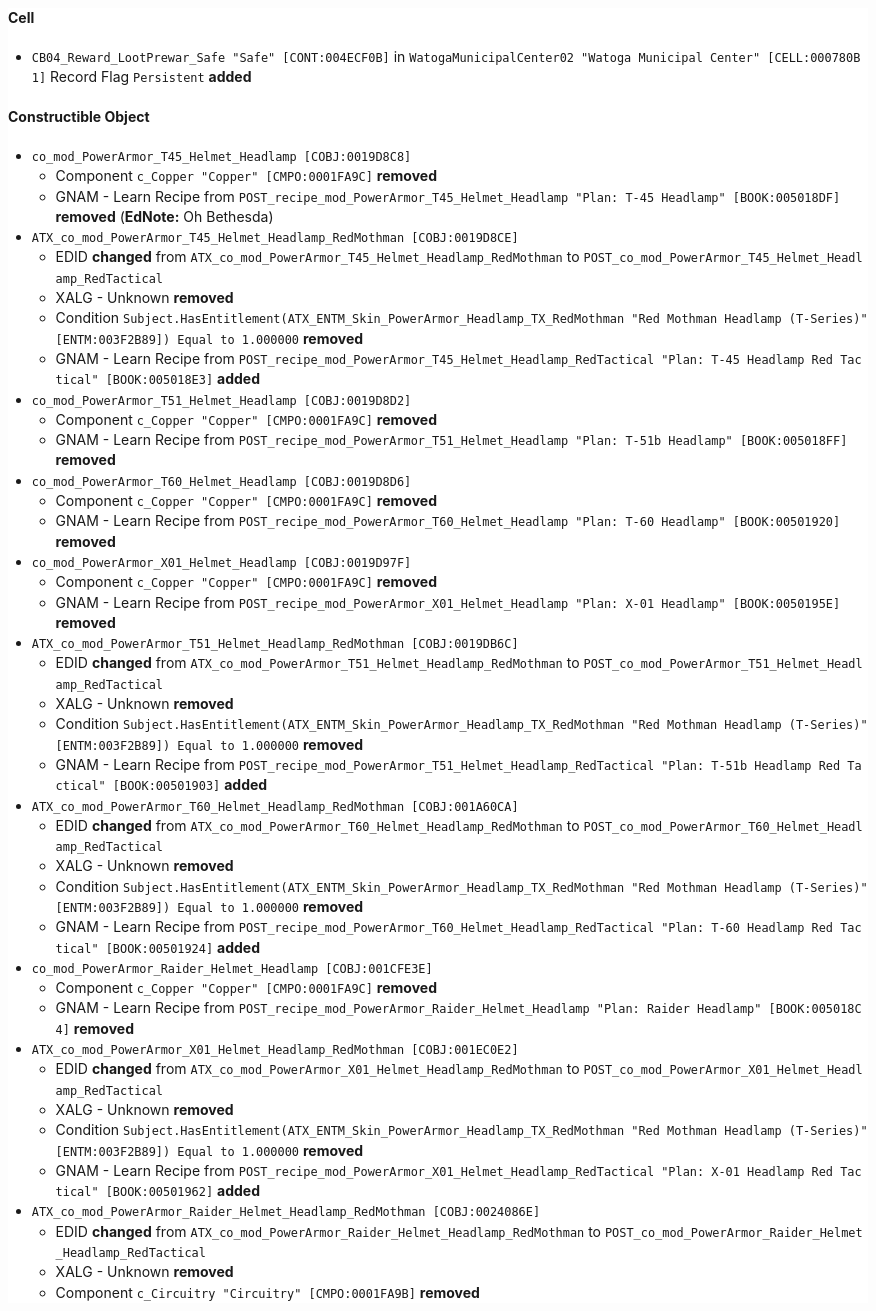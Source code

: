 #### Cell

- `CB04_Reward_LootPrewar_Safe "Safe" [CONT:004ECF0B]` in `WatogaMunicipalCenter02 "Watoga Municipal Center" [CELL:000780B1]` Record Flag `Persistent` **added**

#### Constructible Object

- `co_mod_PowerArmor_T45_Helmet_Headlamp [COBJ:0019D8C8]`
  - Component `c_Copper "Copper" [CMPO:0001FA9C]` **removed**
  - GNAM - Learn Recipe from `POST_recipe_mod_PowerArmor_T45_Helmet_Headlamp "Plan: T-45 Headlamp" [BOOK:005018DF]` **removed** (**EdNote:** Oh Bethesda)
- `ATX_co_mod_PowerArmor_T45_Helmet_Headlamp_RedMothman [COBJ:0019D8CE]`
  - EDID **changed** from `ATX_co_mod_PowerArmor_T45_Helmet_Headlamp_RedMothman` to `POST_co_mod_PowerArmor_T45_Helmet_Headlamp_RedTactical`
  - XALG - Unknown **removed**
  - Condition `Subject.HasEntitlement(ATX_ENTM_Skin_PowerArmor_Headlamp_TX_RedMothman "Red Mothman Headlamp (T-Series)" [ENTM:003F2B89]) Equal to 1.000000` **removed**
  - GNAM - Learn Recipe from `POST_recipe_mod_PowerArmor_T45_Helmet_Headlamp_RedTactical "Plan: T-45 Headlamp Red Tactical" [BOOK:005018E3]` **added**
- `co_mod_PowerArmor_T51_Helmet_Headlamp [COBJ:0019D8D2]`
  - Component `c_Copper "Copper" [CMPO:0001FA9C]` **removed**
  - GNAM - Learn Recipe from `POST_recipe_mod_PowerArmor_T51_Helmet_Headlamp "Plan: T-51b Headlamp" [BOOK:005018FF]` **removed**
- `co_mod_PowerArmor_T60_Helmet_Headlamp [COBJ:0019D8D6]`
  - Component `c_Copper "Copper" [CMPO:0001FA9C]` **removed**
  - GNAM - Learn Recipe from `POST_recipe_mod_PowerArmor_T60_Helmet_Headlamp "Plan: T-60 Headlamp" [BOOK:00501920]` **removed**
- `co_mod_PowerArmor_X01_Helmet_Headlamp [COBJ:0019D97F]`
  - Component `c_Copper "Copper" [CMPO:0001FA9C]` **removed**
  - GNAM - Learn Recipe from `POST_recipe_mod_PowerArmor_X01_Helmet_Headlamp "Plan: X-01 Headlamp" [BOOK:0050195E]` **removed**
- `ATX_co_mod_PowerArmor_T51_Helmet_Headlamp_RedMothman [COBJ:0019DB6C]`
  - EDID **changed** from `ATX_co_mod_PowerArmor_T51_Helmet_Headlamp_RedMothman` to `POST_co_mod_PowerArmor_T51_Helmet_Headlamp_RedTactical`
  - XALG - Unknown **removed**
  - Condition `Subject.HasEntitlement(ATX_ENTM_Skin_PowerArmor_Headlamp_TX_RedMothman "Red Mothman Headlamp (T-Series)" [ENTM:003F2B89]) Equal to 1.000000` **removed**
  - GNAM - Learn Recipe from `POST_recipe_mod_PowerArmor_T51_Helmet_Headlamp_RedTactical "Plan: T-51b Headlamp Red Tactical" [BOOK:00501903]` **added**
- `ATX_co_mod_PowerArmor_T60_Helmet_Headlamp_RedMothman [COBJ:001A60CA]`
  - EDID **changed** from `ATX_co_mod_PowerArmor_T60_Helmet_Headlamp_RedMothman` to `POST_co_mod_PowerArmor_T60_Helmet_Headlamp_RedTactical`
  - XALG - Unknown **removed**
  - Condition `Subject.HasEntitlement(ATX_ENTM_Skin_PowerArmor_Headlamp_TX_RedMothman "Red Mothman Headlamp (T-Series)" [ENTM:003F2B89]) Equal to 1.000000` **removed**
  - GNAM - Learn Recipe from `POST_recipe_mod_PowerArmor_T60_Helmet_Headlamp_RedTactical "Plan: T-60 Headlamp Red Tactical" [BOOK:00501924]` **added**
- `co_mod_PowerArmor_Raider_Helmet_Headlamp [COBJ:001CFE3E]`
  - Component `c_Copper "Copper" [CMPO:0001FA9C]` **removed**
  - GNAM - Learn Recipe from `POST_recipe_mod_PowerArmor_Raider_Helmet_Headlamp "Plan: Raider Headlamp" [BOOK:005018C4]` **removed**
- `ATX_co_mod_PowerArmor_X01_Helmet_Headlamp_RedMothman [COBJ:001EC0E2]`
  - EDID **changed** from `ATX_co_mod_PowerArmor_X01_Helmet_Headlamp_RedMothman` to `POST_co_mod_PowerArmor_X01_Helmet_Headlamp_RedTactical`
  - XALG - Unknown **removed**
  - Condition `Subject.HasEntitlement(ATX_ENTM_Skin_PowerArmor_Headlamp_TX_RedMothman "Red Mothman Headlamp (T-Series)" [ENTM:003F2B89]) Equal to 1.000000` **removed**
  - GNAM - Learn Recipe from `POST_recipe_mod_PowerArmor_X01_Helmet_Headlamp_RedTactical "Plan: X-01 Headlamp Red Tactical" [BOOK:00501962]` **added**
- `ATX_co_mod_PowerArmor_Raider_Helmet_Headlamp_RedMothman [COBJ:0024086E]`
  - EDID **changed** from `ATX_co_mod_PowerArmor_Raider_Helmet_Headlamp_RedMothman` to `POST_co_mod_PowerArmor_Raider_Helmet_Headlamp_RedTactical`
  - XALG - Unknown **removed**
  - Component `c_Circuitry "Circuitry" [CMPO:0001FA9B]` **removed**
